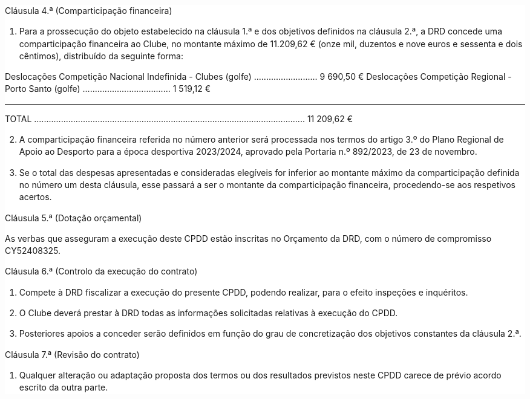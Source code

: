 
Cláusula 4.ª
(Comparticipação financeira)

1. Para a prossecução do objeto estabelecido na cláusula 1.ª e dos objetivos definidos na cláusula 2.ª, a DRD concede
uma comparticipação financeira ao Clube, no montante máximo de 11.209,62 € (onze mil, duzentos e nove euros e
sessenta e dois cêntimos), distribuído da seguinte forma:


Deslocações Competição Nacional Indefinida - Clubes (golfe) .......................... 9 690,50 €
Deslocações Competição Regional - Porto Santo (golfe) .................................... 1 519,12 €




---

TOTAL ............................................................................................................... 11 209,62 €

2. A comparticipação financeira referida no número anterior será processada nos termos do artigo 3.º do Plano Regional
de Apoio ao Desporto para a época desportiva 2023/2024, aprovado pela Portaria n.º 892/2023, de 23 de novembro.

3. Se o total das despesas apresentadas e consideradas elegíveis for inferior ao montante máximo da comparticipação
definida no número um desta cláusula, esse passará a ser o montante da comparticipação financeira, procedendo-se
aos respetivos acertos.


Cláusula 5.ª
(Dotação orçamental)

As verbas que asseguram a execução deste CPDD estão inscritas no Orçamento da DRD, com o número de compromisso
CY52408325.


Cláusula 6.ª
(Controlo da execução do contrato)

1. Compete à DRD fiscalizar a execução do presente CPDD, podendo realizar, para o efeito inspeções e inquéritos.

2. O Clube deverá prestar à DRD todas as informações solicitadas relativas à execução do CPDD.

3. Posteriores apoios a conceder serão definidos em função do grau de concretização dos objetivos constantes da
cláusula 2.ª.


Cláusula 7.ª
(Revisão do contrato)

1. Qualquer alteração ou adaptação proposta dos termos ou dos resultados previstos neste CPDD carece de prévio
acordo escrito da outra parte.
